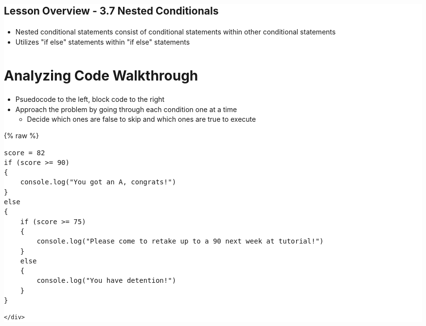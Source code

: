 <div class="cell border-box-sizing text_cell rendered"><div class="inner_cell">
<div class="text_cell_render border-box-sizing rendered_html">
<h2 id="Lesson-Overview---3.7-Nested-Conditionals">Lesson Overview - 3.7 Nested Conditionals<a class="anchor-link" href="#Lesson-Overview---3.7-Nested-Conditionals"> </a></h2>
</div>
</div>
</div>
<div class="cell border-box-sizing text_cell rendered"><div class="inner_cell">
<div class="text_cell_render border-box-sizing rendered_html">
<ul>
<li>Nested conditional statements consist of conditional statements within other conditional statements</li>
<li>Utilizes "if else" statements within "if else" statements</li>
</ul>

</div>
</div>
</div>
<div class="cell border-box-sizing text_cell rendered"><div class="inner_cell">
<div class="text_cell_render border-box-sizing rendered_html">
<h1 id="Analyzing-Code-Walkthrough">Analyzing Code Walkthrough<a class="anchor-link" href="#Analyzing-Code-Walkthrough"> </a></h1><ul>
<li>Psuedocode to the left, block code to the right</li>
<li>Approach the problem by going through each condition one at a time<ul>
<li>Decide which ones are false to skip and which ones are true to execute</li>
</ul>
</li>
</ul>

</div>
</div>
</div>
    {% raw %}
    
<div class="cell border-box-sizing code_cell rendered">
<div class="input">

<div class="inner_cell">
    <div class="input_area">
<div class=" highlight hl-ipython3"><pre><span></span><span class="n">score</span> <span class="o">=</span> <span class="mi">82</span>
<span class="k">if</span> <span class="p">(</span><span class="n">score</span> <span class="o">&gt;=</span> <span class="mi">90</span><span class="p">)</span>
<span class="p">{</span>
    <span class="n">console</span><span class="o">.</span><span class="n">log</span><span class="p">(</span><span class="s2">&quot;You got an A, congrats!&quot;</span><span class="p">)</span>
<span class="p">}</span>
<span class="k">else</span>
<span class="p">{</span>
    <span class="k">if</span> <span class="p">(</span><span class="n">score</span> <span class="o">&gt;=</span> <span class="mi">75</span><span class="p">)</span>
    <span class="p">{</span>
        <span class="n">console</span><span class="o">.</span><span class="n">log</span><span class="p">(</span><span class="s2">&quot;Please come to retake up to a 90 next week at tutorial!&quot;</span><span class="p">)</span>
    <span class="p">}</span>
    <span class="k">else</span>
    <span class="p">{</span>
        <span class="n">console</span><span class="o">.</span><span class="n">log</span><span class="p">(</span><span class="s2">&quot;You have detention!&quot;</span><span class="p">)</span>
    <span class="p">}</span>
<span class="p">}</span>
</pre></div>

    </div>
</div>